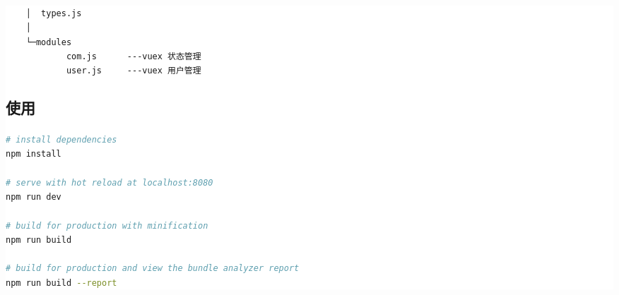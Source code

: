 ```
    │  types.js
    │  
    └─modules
            com.js      ---vuex 状态管理
            user.js     ---vuex 用户管理

```
## 使用

``` bash
# install dependencies
npm install

# serve with hot reload at localhost:8080
npm run dev

# build for production with minification
npm run build

# build for production and view the bundle analyzer report
npm run build --report
```


